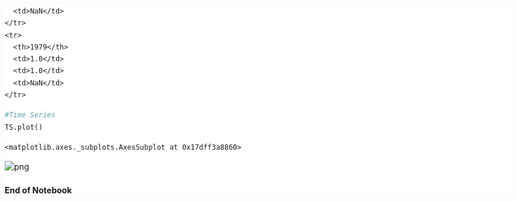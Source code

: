       <td>NaN</td>
    </tr>
    <tr>
      <th>1979</th>
      <td>1.0</td>
      <td>1.0</td>
      <td>NaN</td>
    </tr>
  </tbody>
</table>
</div>




```python
#Time Series
TS.plot()
```




    <matplotlib.axes._subplots.AxesSubplot at 0x17dff3a8860>




![png](output_49_1.png)


#### End of Notebook


```python

```
